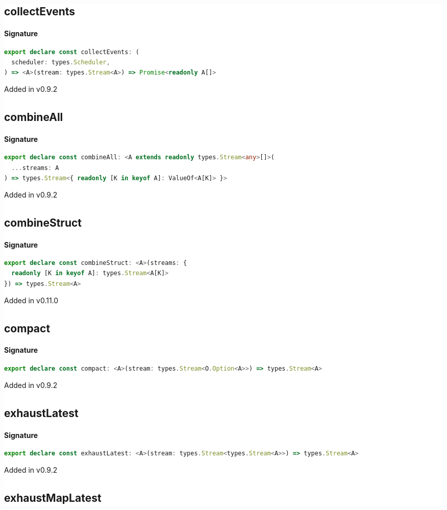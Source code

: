 ## collectEvents

**Signature**

```ts
export declare const collectEvents: (
  scheduler: types.Scheduler,
) => <A>(stream: types.Stream<A>) => Promise<readonly A[]>
```

Added in v0.9.2

## combineAll

**Signature**

```ts
export declare const combineAll: <A extends readonly types.Stream<any>[]>(
  ...streams: A
) => types.Stream<{ readonly [K in keyof A]: ValueOf<A[K]> }>
```

Added in v0.9.2

## combineStruct

**Signature**

```ts
export declare const combineStruct: <A>(streams: {
  readonly [K in keyof A]: types.Stream<A[K]>
}) => types.Stream<A>
```

Added in v0.11.0

## compact

**Signature**

```ts
export declare const compact: <A>(stream: types.Stream<O.Option<A>>) => types.Stream<A>
```

Added in v0.9.2

## exhaustLatest

**Signature**

```ts
export declare const exhaustLatest: <A>(stream: types.Stream<types.Stream<A>>) => types.Stream<A>
```

Added in v0.9.2

## exhaustMapLatest
